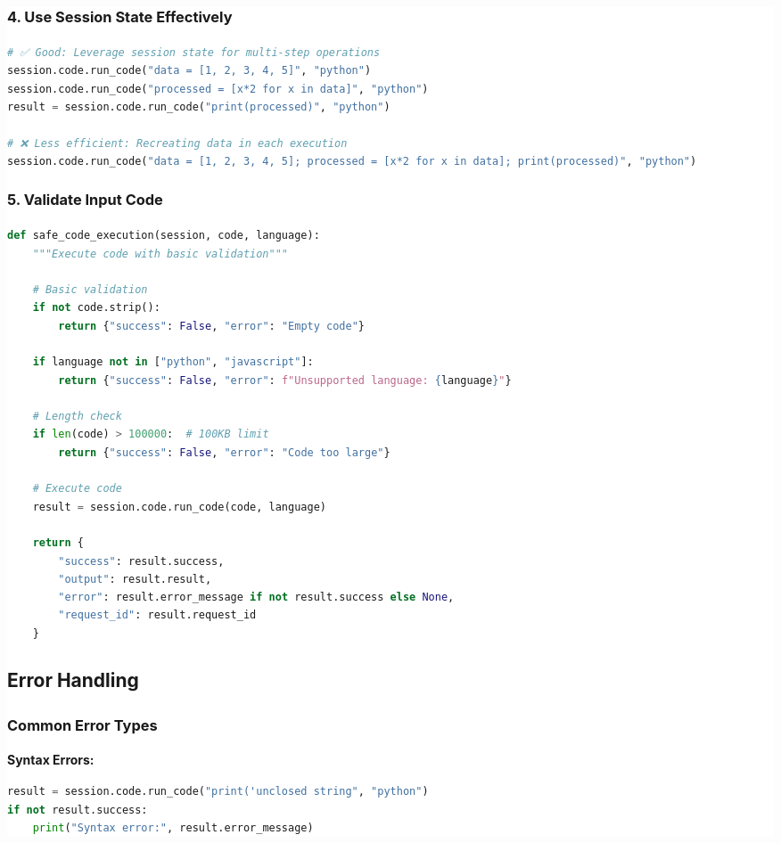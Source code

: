 ### 4. Use Session State Effectively

```python
# ✅ Good: Leverage session state for multi-step operations
session.code.run_code("data = [1, 2, 3, 4, 5]", "python")
session.code.run_code("processed = [x*2 for x in data]", "python")
result = session.code.run_code("print(processed)", "python")

# ❌ Less efficient: Recreating data in each execution
session.code.run_code("data = [1, 2, 3, 4, 5]; processed = [x*2 for x in data]; print(processed)", "python")
```

### 5. Validate Input Code

```python
def safe_code_execution(session, code, language):
    """Execute code with basic validation"""

    # Basic validation
    if not code.strip():
        return {"success": False, "error": "Empty code"}

    if language not in ["python", "javascript"]:
        return {"success": False, "error": f"Unsupported language: {language}"}

    # Length check
    if len(code) > 100000:  # 100KB limit
        return {"success": False, "error": "Code too large"}

    # Execute code
    result = session.code.run_code(code, language)

    return {
        "success": result.success,
        "output": result.result,
        "error": result.error_message if not result.success else None,
        "request_id": result.request_id
    }
```

## Error Handling

### Common Error Types

**Syntax Errors:**
```python
result = session.code.run_code("print('unclosed string", "python")
if not result.success:
    print("Syntax error:", result.error_message)
```
